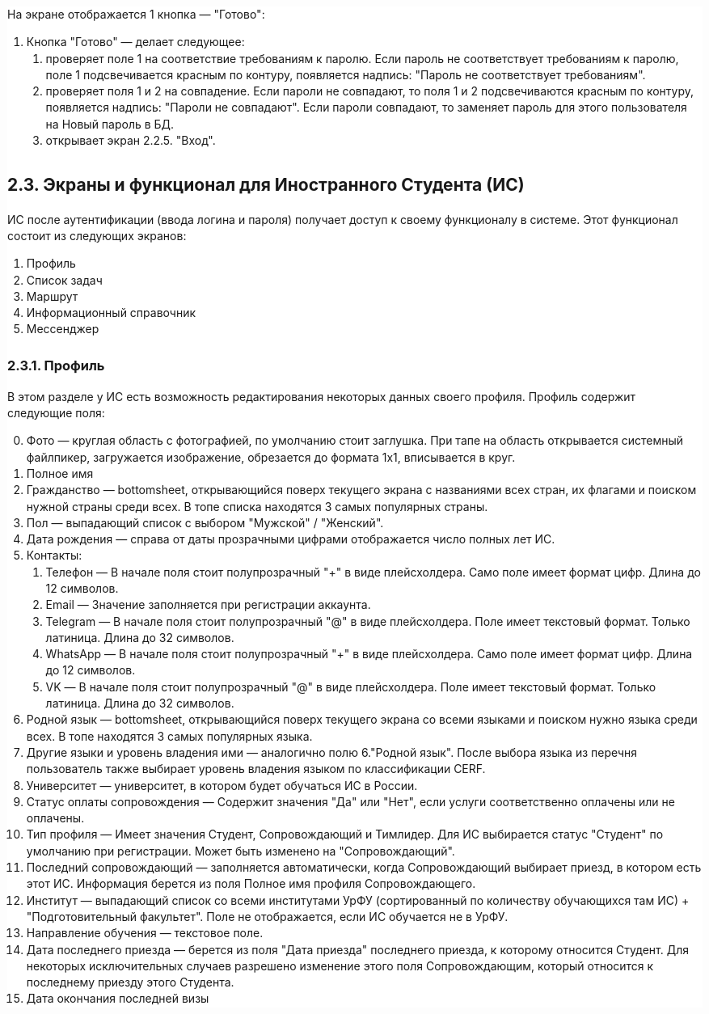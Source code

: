 На экране отображается 1 кнопка — "Готово":
1. Кнопка "Готово" — делает следующее:
   1. проверяет поле 1 на соответствие требованиям к паролю. Если пароль не соответствует требованиям к 
      паролю, поле 1 подсвечивается красным по контуру, появляется надпись: "Пароль не соответствует требованиям".
   2. проверяет поля 1 и 2 на совпадение. Если пароли не совпадают, 
      то поля 1 и 2 подсвечиваются красным по контуру, появляется надпись: "Пароли не совпадают". Если пароли 
      совпадают, то заменяет пароль для этого пользователя на Новый пароль в БД.
   3. открывает экран 2.2.5. "Вход".

## 2.3. Экраны и функционал для Иностранного Студента (ИС)

ИС после аутентификации (ввода логина и пароля) получает доступ к своему функционалу в системе. Этот функционал состоит из следующих экранов:

1. Профиль
2. Список задач
3. Маршрут
4. Информационный справочник
5. Мессенджер

### 2.3.1. Профиль

В этом разделе у ИС есть возможность редактирования некоторых данных своего профиля. Профиль содержит следующие поля:

0. Фото — круглая область с фотографией, по умолчанию стоит заглушка. При тапе на область открывается системный 
   файлпикер, загружается изображение, обрезается до формата 1x1, вписывается в круг.
1. Полное имя
2. Гражданство — bottomsheet, открывающийся поверх текущего экрана с названиями всех стран, их флагами и поиском нужной страны среди всех. В топе списка находятся 3 самых популярных страны.
3. Пол — выпадающий список с выбором "Мужской" / "Женский".
4. Дата рождения — справа от даты прозрачными цифрами отображается число полных лет ИС.
5. Контакты:
   1. Телефон — В начале поля стоит полупрозрачный "+" в виде плейсхолдера. Само поле имеет формат цифр. Длина до 12 символов.
   2. Email — Значение заполняется при регистрации аккаунта.
   3. Telegram — В начале поля стоит полупрозрачный "@" в виде плейсхолдера. Поле имеет текстовый формат. Только латиница. Длина до 32 символов.
   4. WhatsApp — В начале поля стоит полупрозрачный "+" в виде плейсхолдера. Само поле имеет формат цифр. Длина до 12 символов.
   5. VK — В начале поля стоит полупрозрачный "@" в виде плейсхолдера. Поле имеет текстовый формат. Только латиница. Длина до 32 символов.
6. Родной язык — bottomsheet, открывающийся поверх текущего экрана со всеми языками и поиском нужно языка среди всех. В топе находятся 3 самых популярных языка.
7. Другие языки и уровень владения ими — аналогично полю 6."Родной язык". После выбора языка из перечня пользователь также выбирает уровень владения языком по классификации CERF.
8. Университет — университет, в котором будет обучаться ИС в России.
9. Статус оплаты сопровождения — Содержит значения "Да" или "Нет", если услуги соответственно оплачены или не оплачены.
10. Тип профиля — Имеет значения Студент, Сопровождающий и Тимлидер. Для ИС выбирается статус "Студент" по умолчанию при регистрации. Может быть изменено на "Сопровождающий".
11. Последний сопровождающий — заполняется автоматически, когда Сопровождающий выбирает приезд, в котором есть этот ИС. Информация берется из поля Полное имя профиля Сопровождающего.
12. Институт — выпадающий список со всеми институтами УрФУ (сортированный по количеству обучающихся там ИС) + "Подготовительный факультет". Поле не отображается, если ИС обучается не в УрФУ.
13. Направление обучения — текстовое поле.
14. Дата последнего приезда — берется из поля "Дата приезда" последнего приезда, к которому относится Студент. Для некоторых исключительных случаев разрешено изменение этого поля Сопровождающим, который относится к последнему приезду этого Студента.
15. Дата окончания последней визы